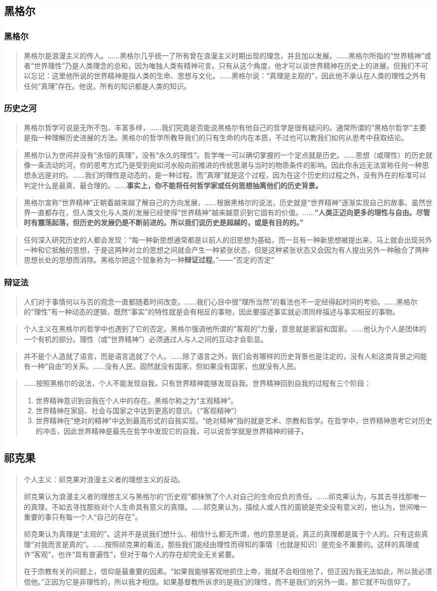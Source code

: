 ## 黑格尔

### 黑格尔

> 黑格尔是浪漫主义的传人。……黑格尔几乎统一了所有曾在浪漫主义时期出现的理念，并且加以发展。……黑格尔所指的“世界精神”或者“世界理性”乃是人类理念的总和，因为唯独人类有精神可言。只有从这个角度，他才可以谈世界精神在历史上的进展。但我们不可以忘记：这里他所说的世界精神是指人类的生命、思想与文化。……黑格尔说：“真理是主观的”，因此他不承认在人类的理性之外有任何“真理”存在。他说，所有的知识都是人类的知识。

### 历史之河

> 黑格尔哲学可说是无所不包、丰富多样，……我们究竟是否能说黑格尔有他自己的哲学是很有疑问的。通常所谓的“黑格尔哲学”主要是指一种理解历史进展的方法。黑格尔的哲学所教导我们的只有生命的内在本质，不过也可以教我们如何从思考中获取结论。

> 黑格尔认为世间并没有“永恒的真理”，没有“永久的理性”。哲学唯一可以确切掌握的一个定点就是历史。……思想（或理性）的历史就像一条流动的河，你的思考方式乃是受到宛如河水般向前推进的传统思潮与当时的物质条件的影响。因此你永远无法宣称任何一种思想永远是对的。……我们的理性是动态的，是一种过程。而“真理”就是这个过程，因为在这个历史的过程之外，没有外在的标准可以判定什么是最真、最合理的。……**事实上，你不能将任何哲学家或任何思想抽离他们的历史背景。**

> 黑格尔宣称“世界精神”正朝着越来越了解自己的方向发展，……根据黑格尔的说法，历史就是“世界精神”逐渐实现自己的故事。虽然世界一直都存在，但人类文化与人类的发展已经使得“世界精神”越来越意识到它固有的价值。……**“人类正迈向更多的理性与自由。尽管时有震荡起落，但历史的发展仍是不断前进的。所以我们说历史是超越的，或是有目的的。”**

> 任何深入研究历史的人都会发现：“每一种新思想通常都是以前人的旧思想为基础，而一旦有一种新思想被提出来，马上就会出现另外一种和它抵触的思想，于是这两种对立的思想之间就会产生一种紧张状态，但是这种紧张状态又会因为有人提出另外一种融合了两种思想长处的思想而消除。黑格尔把这个现象称为一种**辩证过程**。”——“否定的否定”

### 辩证法

> 人们对于事情何以与否的观念一直都随着时间改变。……我们心目中很“理所当然”的看法也不一定经得起时间的考验。……黑格尔的“理性”有一种动态的逻辑，既然“事实”的特性就是会有相反的事物，因此要描述事实就必须同样描述与事实相反的事物。

> 个人主义在黑格尔的哲学中也遇到了它的否定。黑格尔强调他所谓的“客观的”力量，意思就是家庭和国家。……他认为个人是团体的一个有机的部分。理性（或“世界精神”）必须通过人与人之间的互动才会彰显。

> 并不是个人造就了语言，而是语言造就了个人。……除了语言之外，我们会有哪样的历史背景也是注定的，没有人和这类背景之间能有一种“自由”的关系。……没有人民，固然就没有国家，但如果没有国家，也就没有人民。

> ……按照黑格尔的说法，个人不能发现自我，只有世界精神能够发现自我。世界精神回到自我的过程有三个阶段：
>
> 1. 世界精神意识到自我在个人中的存在。黑格尔称之为“主观精神”。
> 2. 世界精神在家庭、社会与国家之中达到更高的意识。（“客观精神”）
> 3. 世界精神在“绝对的精神”中达到最高形式的自我实现。“绝对精神”指的就是艺术、宗教和哲学。在哲学中，世界精神思考它对历史的冲击，因此世界精神是最先在哲学中发现它的自我，可以说哲学就是世界精神的镜子。
> 

## 祁克果

> 个人主义：祁克果对浪漫主义者的理想主义的反动。
>
> 祁克果认为浪漫主义者的理想主义与黑格尔的“历史观”都抹煞了个人对自己的生命应负的责任。……祁克果认为，与其去寻找那唯一的真理，不如去寻找那些对个人生命具有意义的真理。……祁克果认为，描绘人或人性的面貌是完全没有意义的，他认为，世间唯一重要的事只有每一个人“自己的存在”。
>
> 祁克果认为真理是“主观的”。这并不是说我们想什么、相信什么都无所谓，他的意思是说，真正的真理都是属于个人的。只有这些真理“对我而言是真的”。……按照祁克果的看法，那些我们能经由理性而得知的事情（也就是知识）是完全不重要的。这样的真理或许“客观”，也许“具有普遍性”，但对于每个人的存在却完全无关紧要。
>
> 在于宗教有关的问题上，信仰是最重要的因素。“如果我能够客观地抓住上帝，我就不会相信他了，但正因为我无法如此，所以我必须信他。”正因为它是非理性的，所以我才相信。如果基督教所诉求的是我们的理性，而不是我们的另外一面，那它就不叫信仰了。
